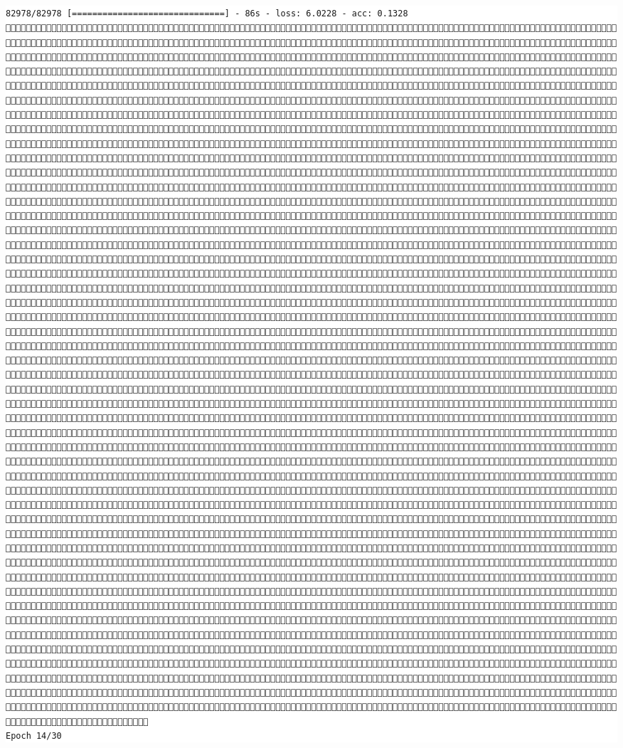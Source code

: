     82978/82978 [==============================] - 86s - loss: 6.0228 - acc: 0.1328     
    Epoch 14/30